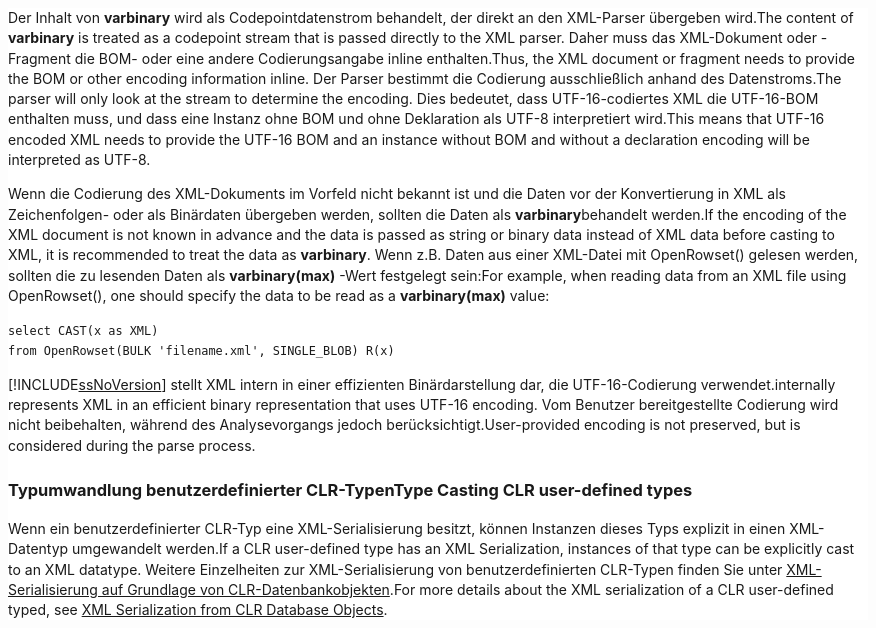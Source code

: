  <span data-ttu-id="5b202-121">Der Inhalt von **varbinary** wird als Codepointdatenstrom behandelt, der direkt an den XML-Parser übergeben wird.</span><span class="sxs-lookup"><span data-stu-id="5b202-121">The content of **varbinary** is treated as a codepoint stream that is passed directly to the XML parser.</span></span> <span data-ttu-id="5b202-122">Daher muss das XML-Dokument oder -Fragment die BOM- oder eine andere Codierungsangabe inline enthalten.</span><span class="sxs-lookup"><span data-stu-id="5b202-122">Thus, the XML document or fragment needs to provide the BOM or other encoding information inline.</span></span> <span data-ttu-id="5b202-123">Der Parser bestimmt die Codierung ausschließlich anhand des Datenstroms.</span><span class="sxs-lookup"><span data-stu-id="5b202-123">The parser will only look at the stream to determine the encoding.</span></span> <span data-ttu-id="5b202-124">Dies bedeutet, dass UTF-16-codiertes XML die UTF-16-BOM enthalten muss, und dass eine Instanz ohne BOM und ohne Deklaration als UTF-8 interpretiert wird.</span><span class="sxs-lookup"><span data-stu-id="5b202-124">This means that UTF-16 encoded XML needs to provide the UTF-16 BOM and an instance without BOM and without a declaration encoding will be interpreted as UTF-8.</span></span>  
  
 <span data-ttu-id="5b202-125">Wenn die Codierung des XML-Dokuments im Vorfeld nicht bekannt ist und die Daten vor der Konvertierung in XML als Zeichenfolgen- oder als Binärdaten übergeben werden, sollten die Daten als **varbinary**behandelt werden.</span><span class="sxs-lookup"><span data-stu-id="5b202-125">If the encoding of the XML document is not known in advance and the data is passed as string or binary data instead of XML data before casting to XML, it is recommended to treat the data as **varbinary**.</span></span> <span data-ttu-id="5b202-126">Wenn z.B. Daten aus einer XML-Datei mit OpenRowset() gelesen werden, sollten die zu lesenden Daten als **varbinary(max)** -Wert festgelegt sein:</span><span class="sxs-lookup"><span data-stu-id="5b202-126">For example, when reading data from an XML file using OpenRowset(), one should specify the data to be read as a **varbinary(max)** value:</span></span>  
  
```  
select CAST(x as XML)   
from OpenRowset(BULK 'filename.xml', SINGLE_BLOB) R(x)  
```  
  
 [!INCLUDE[ssNoVersion](../../includes/ssnoversion-md.md)] <span data-ttu-id="5b202-127">stellt XML intern in einer effizienten Binärdarstellung dar, die UTF-16-Codierung verwendet.</span><span class="sxs-lookup"><span data-stu-id="5b202-127">internally represents XML in an efficient binary representation that uses UTF-16 encoding.</span></span> <span data-ttu-id="5b202-128">Vom Benutzer bereitgestellte Codierung wird nicht beibehalten, während des Analysevorgangs jedoch berücksichtigt.</span><span class="sxs-lookup"><span data-stu-id="5b202-128">User-provided encoding is not preserved, but is considered during the parse process.</span></span>  
  
### <a name="type-casting-clr-user-defined-types"></a><span data-ttu-id="5b202-129">Typumwandlung benutzerdefinierter CLR-Typen</span><span class="sxs-lookup"><span data-stu-id="5b202-129">Type Casting CLR user-defined types</span></span>  
 <span data-ttu-id="5b202-130">Wenn ein benutzerdefinierter CLR-Typ eine XML-Serialisierung besitzt, können Instanzen dieses Typs explizit in einen XML-Datentyp umgewandelt werden.</span><span class="sxs-lookup"><span data-stu-id="5b202-130">If a CLR user-defined type has an XML Serialization, instances of that type can be explicitly cast to an XML datatype.</span></span> <span data-ttu-id="5b202-131">Weitere Einzelheiten zur XML-Serialisierung von benutzerdefinierten CLR-Typen finden Sie unter [XML-Serialisierung auf Grundlage von CLR-Datenbankobjekten](../../database-engine/dev-guide/xml-serialization-from-clr-database-objects.md).</span><span class="sxs-lookup"><span data-stu-id="5b202-131">For more details about the XML serialization of a CLR user-defined typed, see [XML Serialization from CLR Database Objects](../../database-engine/dev-guide/xml-serialization-from-clr-database-objects.md).</span></span>  
  